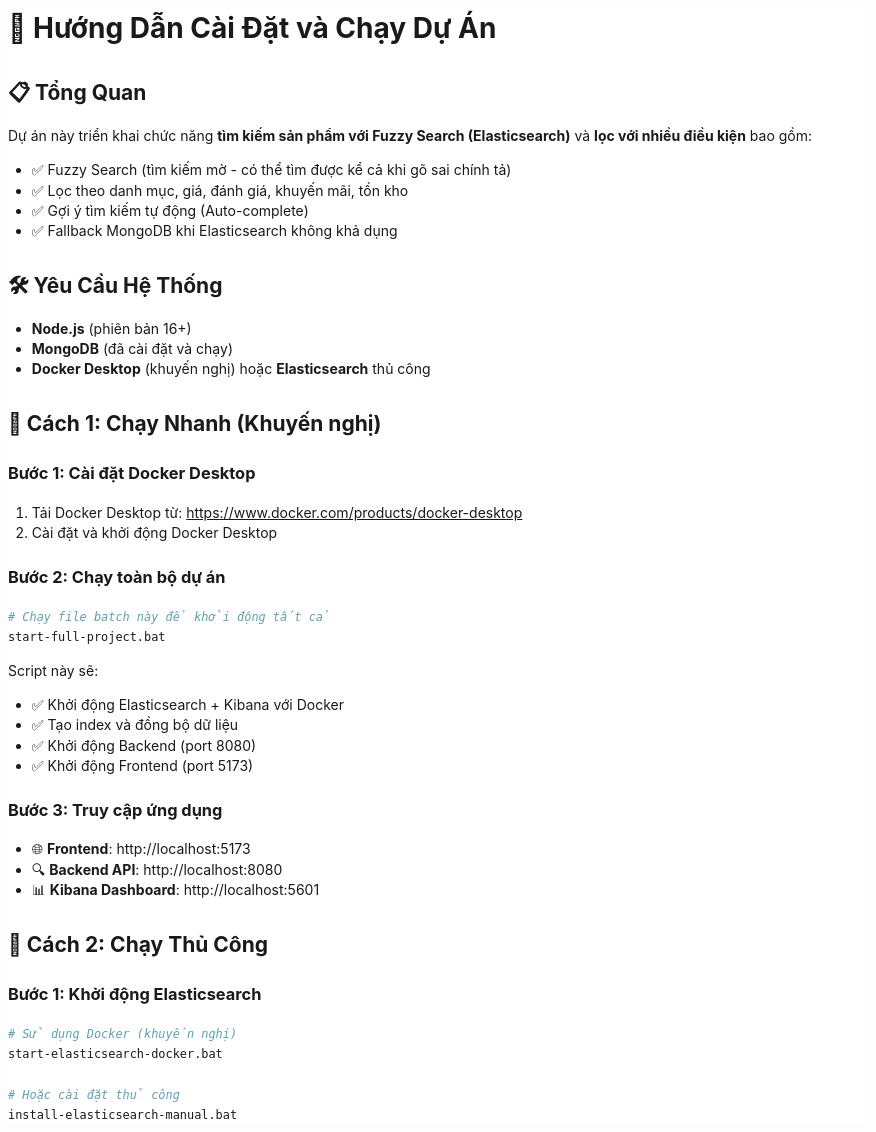 # 🚀 Hướng Dẫn Cài Đặt và Chạy Dự Án

## 📋 Tổng Quan
Dự án này triển khai chức năng **tìm kiếm sản phẩm với Fuzzy Search (Elasticsearch)** và **lọc với nhiều điều kiện** bao gồm:
- ✅ Fuzzy Search (tìm kiếm mờ - có thể tìm được kể cả khi gõ sai chính tả)
- ✅ Lọc theo danh mục, giá, đánh giá, khuyến mãi, tồn kho
- ✅ Gợi ý tìm kiếm tự động (Auto-complete)
- ✅ Fallback MongoDB khi Elasticsearch không khả dụng

## 🛠️ Yêu Cầu Hệ Thống
- **Node.js** (phiên bản 16+)
- **MongoDB** (đã cài đặt và chạy)
- **Docker Desktop** (khuyến nghị) hoặc **Elasticsearch** thủ công

## 🚀 Cách 1: Chạy Nhanh (Khuyến nghị)

### Bước 1: Cài đặt Docker Desktop
1. Tải Docker Desktop từ: https://www.docker.com/products/docker-desktop
2. Cài đặt và khởi động Docker Desktop

### Bước 2: Chạy toàn bộ dự án
```bash
# Chạy file batch này để khởi động tất cả
start-full-project.bat
```

Script này sẽ:
- ✅ Khởi động Elasticsearch + Kibana với Docker
- ✅ Tạo index và đồng bộ dữ liệu
- ✅ Khởi động Backend (port 8080)
- ✅ Khởi động Frontend (port 5173)

### Bước 3: Truy cập ứng dụng
- 🌐 **Frontend**: http://localhost:5173
- 🔍 **Backend API**: http://localhost:8080
- 📊 **Kibana Dashboard**: http://localhost:5601

## 🔧 Cách 2: Chạy Thủ Công

### Bước 1: Khởi động Elasticsearch
```bash
# Sử dụng Docker (khuyến nghị)
start-elasticsearch-docker.bat

# Hoặc cài đặt thủ công
install-elasticsearch-manual.bat
```
